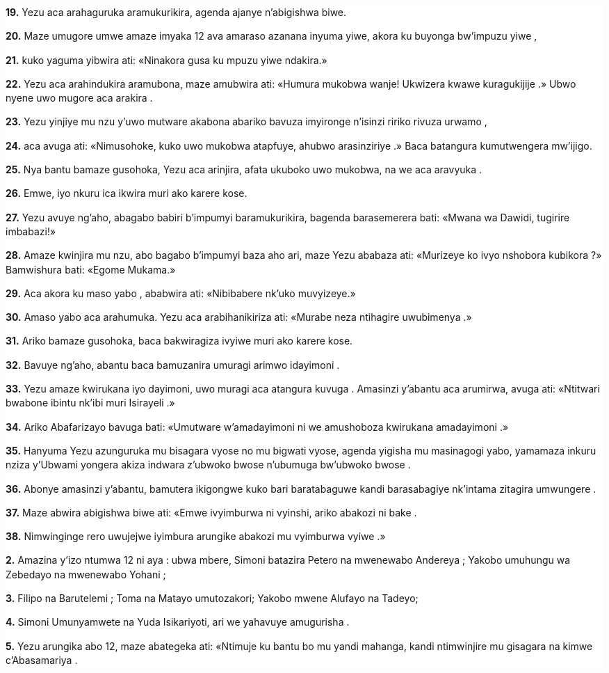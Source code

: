 **19.** Yezu aca arahaguruka aramukurikira, agenda ajanye n’abigishwa biwe.

**20.** Maze umugore umwe amaze imyaka 12 ava amaraso azanana inyuma yiwe, akora ku buyonga bw’impuzu yiwe ,

**21.** kuko yaguma yibwira ati: «Ninakora gusa ku mpuzu yiwe ndakira.»

**22.** Yezu aca arahindukira aramubona, maze amubwira ati: «Humura mukobwa wanje! Ukwizera kwawe kuragukijije .» Ubwo nyene uwo mugore aca arakira .

**23.** Yezu yinjiye mu nzu y’uwo mutware akabona abariko bavuza imyironge n’isinzi ririko rivuza urwamo ,

**24.** aca avuga ati: «Nimusohoke, kuko uwo mukobwa atapfuye, ahubwo arasinziriye .» Baca batangura kumutwengera mw’ijigo.

**25.** Nya bantu bamaze gusohoka, Yezu aca arinjira, afata ukuboko uwo mukobwa, na we aca aravyuka .

**26.** Emwe, iyo nkuru ica ikwira muri ako karere kose.

**27.** Yezu avuye ng’aho, abagabo babiri b’impumyi baramukurikira, bagenda barasemerera bati: «Mwana wa Dawidi, tugirire imbabazi!»

**28.** Amaze kwinjira mu nzu, abo bagabo b’impumyi baza aho ari, maze Yezu ababaza ati: «Murizeye ko ivyo nshobora kubikora ?» Bamwishura bati: «Egome Mukama.»

**29.** Aca akora ku maso yabo , ababwira ati: «Nibibabere nk’uko muvyizeye.»

**30.** Amaso yabo aca arahumuka. Yezu aca arabihanikiriza ati: «Murabe neza ntihagire uwubimenya .»

**31.** Ariko bamaze gusohoka, baca bakwiragiza ivyiwe muri ako karere kose.

**32.** Bavuye ng’aho, abantu baca bamuzanira umuragi arimwo idayimoni .

**33.** Yezu amaze kwirukana iyo dayimoni, uwo muragi aca atangura kuvuga . Amasinzi y’abantu aca arumirwa, avuga ati: «Ntitwari bwabone ibintu nk’ibi muri Isirayeli .»

**34.** Ariko Abafarizayo bavuga bati: «Umutware w’amadayimoni ni we amushoboza kwirukana amadayimoni .»

**35.** Hanyuma Yezu azunguruka mu bisagara vyose no mu bigwati vyose, agenda yigisha mu masinagogi yabo, yamamaza inkuru nziza y’Ubwami yongera akiza indwara z’ubwoko bwose n’ubumuga bw’ubwoko bwose .

**36.** Abonye amasinzi y’abantu, bamutera ikigongwe kuko bari baratabaguwe kandi barasabagiye nk’intama zitagira umwungere .

**37.** Maze abwira abigishwa biwe ati: «Emwe ivyimburwa ni vyinshi, ariko abakozi ni bake .

**38.** Nimwinginge rero uwujejwe iyimbura arungike abakozi mu vyimburwa vyiwe .»

**2.** Amazina y’izo ntumwa 12 ni aya : ubwa mbere, Simoni batazira Petero na mwenewabo Andereya ; Yakobo umuhungu wa Zebedayo na mwenewabo Yohani ;

**3.** Filipo na Barutelemi ; Toma na Matayo umutozakori; Yakobo mwene Alufayo na Tadeyo;

**4.** Simoni Umunyamwete na Yuda Isikariyoti, ari we yahavuye amugurisha .

**5.** Yezu arungika abo 12, maze abategeka ati: «Ntimuje ku bantu bo mu yandi mahanga, kandi ntimwinjire mu gisagara na kimwe c’Abasamariya .
